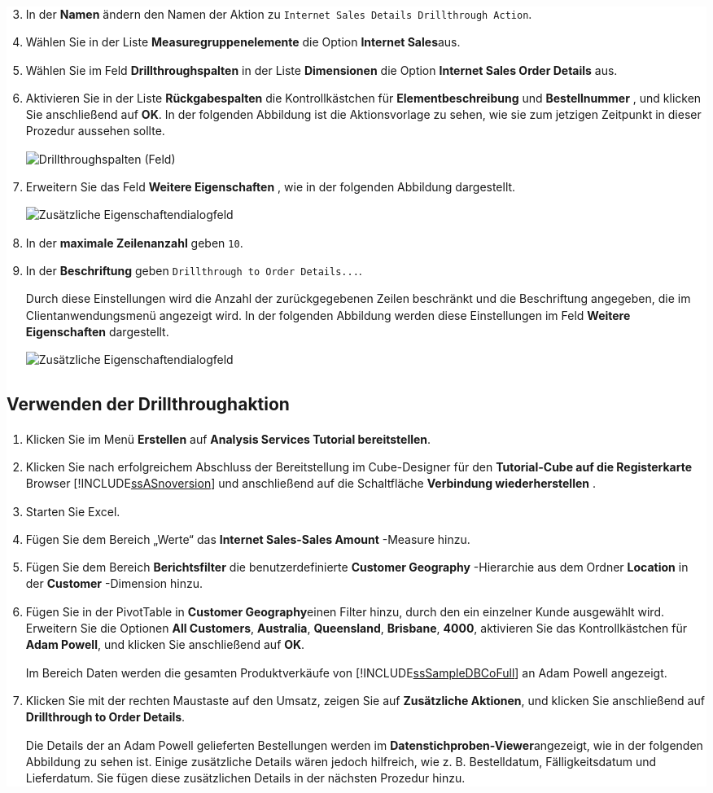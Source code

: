 3.  In der **Namen** ändern den Namen der Aktion zu `Internet Sales Details Drillthrough Action`.  
  
4.  Wählen Sie in der Liste **Measuregruppenelemente** die Option **Internet Sales**aus.  
  
5.  Wählen Sie im Feld **Drillthroughspalten** in der Liste **Dimensionen** die Option **Internet Sales Order Details** aus.  
  
6.  Aktivieren Sie in der Liste **Rückgabespalten** die Kontrollkästchen für **Elementbeschreibung** und **Bestellnummer** , und klicken Sie anschließend auf **OK**. In der folgenden Abbildung ist die Aktionsvorlage zu sehen, wie sie zum jetzigen Zeitpunkt in dieser Prozedur aussehen sollte.  
  
     ![Drillthroughspalten (Feld)](../../2014/tutorials/media/l8-action3.gif "Drillthroughspalten (Feld)")  
  
7.  Erweitern Sie das Feld **Weitere Eigenschaften** , wie in der folgenden Abbildung dargestellt.  
  
     ![Zusätzliche Eigenschaftendialogfeld](../../2014/tutorials/media/l8-action4.gif "im zusätzliche Eigenschaften")  
  
8.  In der **maximale Zeilenanzahl** geben `10`.  
  
9. In der **Beschriftung** geben `Drillthrough to Order Details...`.  
  
     Durch diese Einstellungen wird die Anzahl der zurückgegebenen Zeilen beschränkt und die Beschriftung angegeben, die im Clientanwendungsmenü angezeigt wird. In der folgenden Abbildung werden diese Einstellungen im Feld **Weitere Eigenschaften** dargestellt.  
  
     ![Zusätzliche Eigenschaftendialogfeld](../../2014/tutorials/media/l8-action5.gif "im zusätzliche Eigenschaften")  
  
## <a name="using-the-drillthrough-action"></a>Verwenden der Drillthroughaktion  
  
1.  Klicken Sie im Menü **Erstellen** auf **Analysis Services Tutorial bereitstellen**.  
  
2.  Klicken Sie nach erfolgreichem Abschluss der Bereitstellung im Cube-Designer für den **Tutorial-Cube auf die Registerkarte** Browser [!INCLUDE[ssASnoversion](../includes/ssasnoversion-md.md)] und anschließend auf die Schaltfläche **Verbindung wiederherstellen** .  
  
3.  Starten Sie Excel.  
  
4.  Fügen Sie dem Bereich „Werte“ das **Internet Sales-Sales Amount** -Measure hinzu.  
  
5.  Fügen Sie dem Bereich **Berichtsfilter** die benutzerdefinierte **Customer Geography** -Hierarchie aus dem Ordner **Location** in der **Customer** -Dimension hinzu.  
  
6.  Fügen Sie in der PivotTable in **Customer Geography**einen Filter hinzu, durch den ein einzelner Kunde ausgewählt wird. Erweitern Sie die Optionen **All Customers**, **Australia**, **Queensland**, **Brisbane**, **4000**, aktivieren Sie das Kontrollkästchen für **Adam Powell**, und klicken Sie anschließend auf **OK**.  
  
     Im Bereich Daten werden die gesamten Produktverkäufe von [!INCLUDE[ssSampleDBCoFull](../includes/sssampledbcofull-md.md)] an Adam Powell angezeigt.  
  
7.  Klicken Sie mit der rechten Maustaste auf den Umsatz, zeigen Sie auf **Zusätzliche Aktionen**, und klicken Sie anschließend auf **Drillthrough to Order Details**.  
  
     Die Details der an Adam Powell gelieferten Bestellungen werden im **Datenstichproben-Viewer**angezeigt, wie in der folgenden Abbildung zu sehen ist. Einige zusätzliche Details wären jedoch hilfreich, wie z. B. Bestelldatum, Fälligkeitsdatum und Lieferdatum. Sie fügen diese zusätzlichen Details in der nächsten Prozedur hinzu.  
  